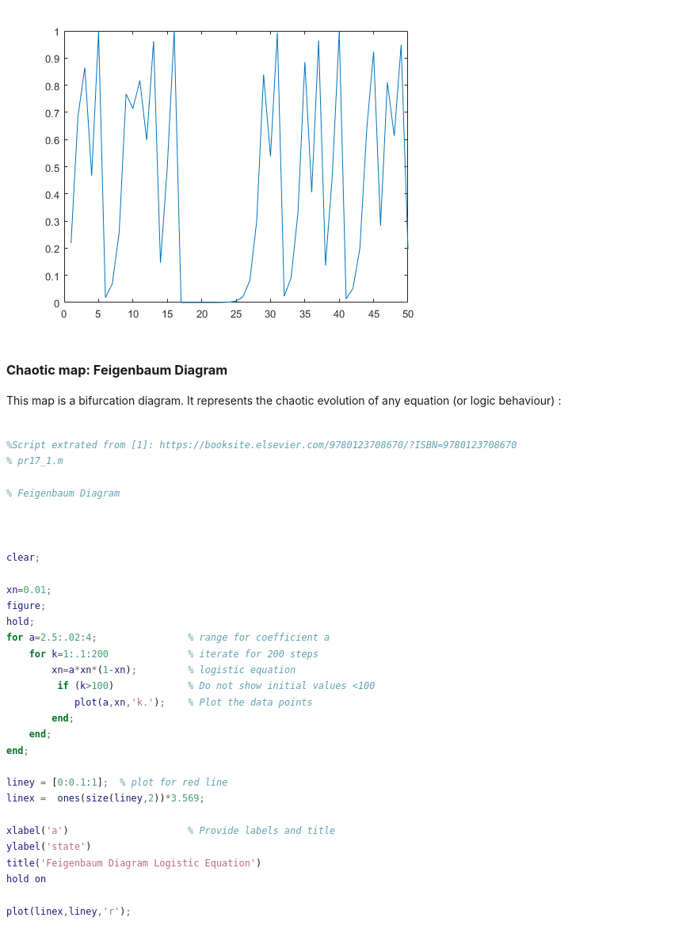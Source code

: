 ![png](output_10_1.png)


### Chaotic map: Feigenbaum Diagram

This map is a bifurcation diagram. It represents the chaotic evolution of any equation (or logic behaviour) :


```matlab

%Script extrated from [1]: https://booksite.elsevier.com/9780123708670/?ISBN=9780123708670
% pr17_1.m

% Feigenbaum Diagram



clear;

xn=0.01;
figure; 
hold;
for a=2.5:.02:4;                % range for coefficient a
    for k=1:.1:200              % iterate for 200 steps
        xn=a*xn*(1-xn);         % logistic equation
         if (k>100)             % Do not show initial values <100
            plot(a,xn,'k.');    % Plot the data points
        end;
    end;
end;

liney = [0:0.1:1];  % plot for red line
linex =  ones(size(liney,2))*3.569;

xlabel('a')                     % Provide labels and title
ylabel('state')
title('Feigenbaum Diagram Logistic Equation')
hold on 

plot(linex,liney,'r');

```
